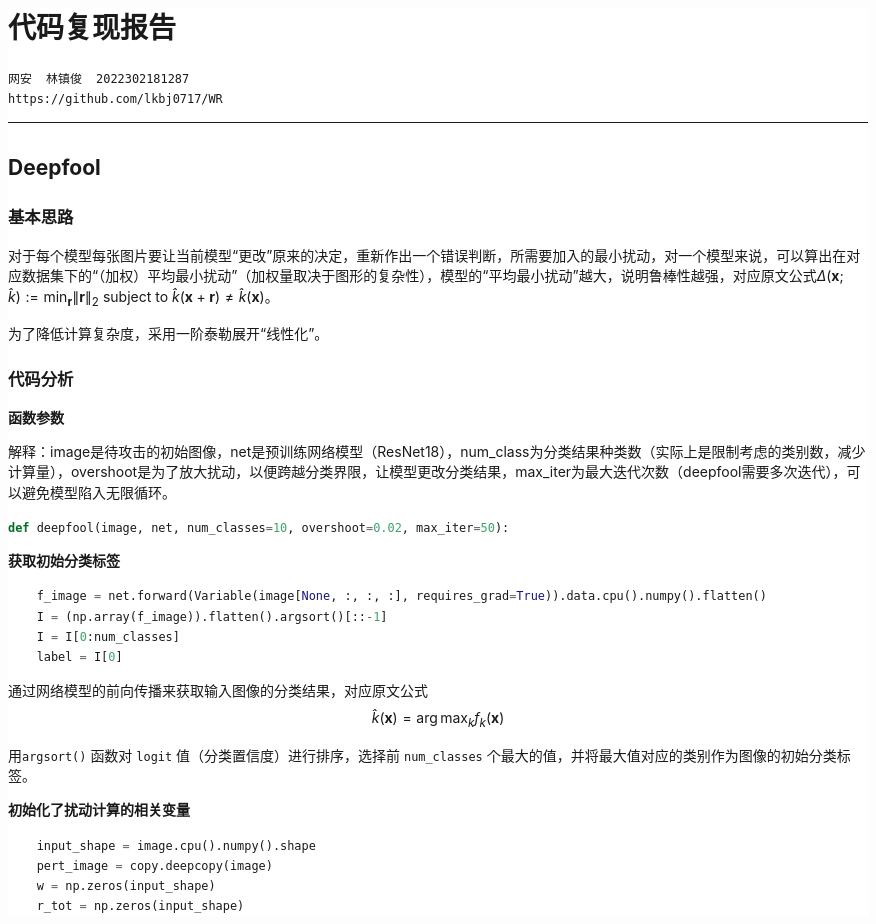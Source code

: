 # 代码复现报告

```
网安  林镇俊  2022302181287
https://github.com/lkbj0717/WR
```

***



## Deepfool

### 基本思路

对于每个模型每张图片要让当前模型“更改”原来的决定，重新作出一个错误判断，所需要加入的最小扰动，对一个模型来说，可以算出在对应数据集下的“（加权）平均最小扰动”（加权量取决于图形的复杂性），模型的“平均最小扰动”越大，说明鲁棒性越强，对应原文公式$\Delta(\boldsymbol{x};\hat{k}):=\min_\boldsymbol{r}\|\boldsymbol{r}\|_2\text{ subject to }\hat{k}(\boldsymbol{x}+\boldsymbol{r})\neq\hat{k}(\boldsymbol{x})$。

为了降低计算复杂度，采用一阶泰勒展开“线性化”。



### 代码分析

**函数参数**

解释：image是待攻击的初始图像，net是预训练网络模型（ResNet18），num_class为分类结果种类数（实际上是限制考虑的类别数，减少计算量），overshoot是为了放大扰动，以便跨越分类界限，让模型更改分类结果，max_iter为最大迭代次数（deepfool需要多次迭代），可以避免模型陷入无限循环。

```python
def deepfool(image, net, num_classes=10, overshoot=0.02, max_iter=50):
```



 **获取初始分类标签**

```python
    f_image = net.forward(Variable(image[None, :, :, :], requires_grad=True)).data.cpu().numpy().flatten()
    I = (np.array(f_image)).flatten().argsort()[::-1]
    I = I[0:num_classes]
    label = I[0]
```

通过网络模型的前向传播来获取输入图像的分类结果，对应原文公式    $$\hat{k}(\boldsymbol{x})=\arg\max_kf_k(\boldsymbol{x})$$  

用`argsort()` 函数对 `logit` 值（分类置信度）进行排序，选择前 `num_classes` 个最大的值，并将最大值对应的类别作为图像的初始分类标签。



**初始化了扰动计算的相关变量**

```python
    input_shape = image.cpu().numpy().shape
    pert_image = copy.deepcopy(image)
    w = np.zeros(input_shape)
    r_tot = np.zeros(input_shape)
```
